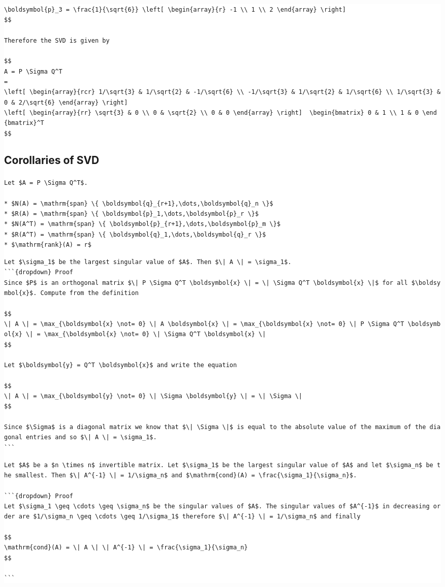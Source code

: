 ```{div} example
\boldsymbol{p}_3 = \frac{1}{\sqrt{6}} \left[ \begin{array}{r} -1 \\ 1 \\ 2 \end{array} \right]
$$

Therefore the SVD is given by

$$
A = P \Sigma Q^T
=
\left[ \begin{array}{rcr} 1/\sqrt{3} & 1/\sqrt{2} & -1/\sqrt{6} \\ -1/\sqrt{3} & 1/\sqrt{2} & 1/\sqrt{6} \\ 1/\sqrt{3} & 0 & 2/\sqrt{6} \end{array} \right]
\left[ \begin{array}{rr} \sqrt{3} & 0 \\ 0 & \sqrt{2} \\ 0 & 0 \end{array} \right]  \begin{bmatrix} 0 & 1 \\ 1 & 0 \end{bmatrix}^T
$$
```

## Corollaries of SVD

```{div} theorem
Let $A = P \Sigma Q^T$.

* $N(A) = \mathrm{span} \{ \boldsymbol{q}_{r+1},\dots,\boldsymbol{q}_n \}$
* $R(A) = \mathrm{span} \{ \boldsymbol{p}_1,\dots,\boldsymbol{p}_r \}$
* $N(A^T) = \mathrm{span} \{ \boldsymbol{p}_{r+1},\dots,\boldsymbol{p}_m \}$
* $R(A^T) = \mathrm{span} \{ \boldsymbol{q}_1,\dots,\boldsymbol{q}_r \}$
* $\mathrm{rank}(A) = r$
```

````{div} theorem
Let $\sigma_1$ be the largest singular value of $A$. Then $\| A \| = \sigma_1$.
```{dropdown} Proof
Since $P$ is an orthogonal matrix $\| P \Sigma Q^T \boldsymbol{x} \| = \| \Sigma Q^T \boldsymbol{x} \|$ for all $\boldsymbol{x}$. Compute from the definition

$$
\| A \| = \max_{\boldsymbol{x} \not= 0} \| A \boldsymbol{x} \| = \max_{\boldsymbol{x} \not= 0} \| P \Sigma Q^T \boldsymbol{x} \| = \max_{\boldsymbol{x} \not= 0} \| \Sigma Q^T \boldsymbol{x} \|
$$

Let $\boldsymbol{y} = Q^T \boldsymbol{x}$ and write the equation

$$
\| A \| = \max_{\boldsymbol{y} \not= 0} \| \Sigma \boldsymbol{y} \| = \| \Sigma \|
$$

Since $\Sigma$ is a diagonal matrix we know that $\| \Sigma \|$ is equal to the absolute value of the maximum of the diagonal entries and so $\| A \| = \sigma_1$.
```
````

````{div} theorem
Let $A$ be a $n \times n$ invertible matrix. Let $\sigma_1$ be the largest singular value of $A$ and let $\sigma_n$ be the smallest. Then $\| A^{-1} \| = 1/\sigma_n$ and $\mathrm{cond}(A) = \frac{\sigma_1}{\sigma_n}$.

```{dropdown} Proof
Let $\sigma_1 \geq \cdots \geq \sigma_n$ be the singular values of $A$. The singular values of $A^{-1}$ in decreasing order are $1/\sigma_n \geq \cdots \geq 1/\sigma_1$ therefore $\| A^{-1} \| = 1/\sigma_n$ and finally

$$
\mathrm{cond}(A) = \| A \| \| A^{-1} \| = \frac{\sigma_1}{\sigma_n}
$$

```
````
